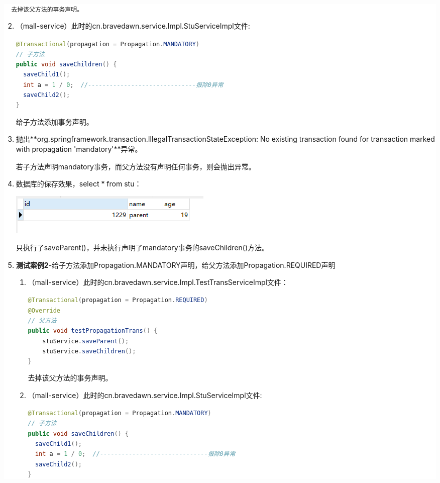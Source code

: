       去掉该父方法的事务声明。

   2. （mall-service）此时的cn.bravedawn.service.Impl.StuServiceImpl文件:

      ```java
      @Transactional(propagation = Propagation.MANDATORY)
      // 子方法
      public void saveChildren() {
      	saveChild1();
      	int a = 1 / 0;  //------------------------------报除0异常
      	saveChild2();
      }
      ```

      给子方法添加事务声明。

   3. 抛出**org.springframework.transaction.IllegalTransactionStateException: No existing transaction found for transaction marked with propagation 'mandatory'**异常。

      若子方法声明mandatory事务，而父方法没有声明任何事务，则会抛出异常。

   4. 数据库的保存效果，select * from stu：

      ![](../../../笔记图片/20/1/7.png)

      只执行了saveParent()，并未执行声明了mandatory事务的saveChildren()方法。

2. **测试案例2**-给子方法添加Propagation.MANDATORY声明，给父方法添加Propagation.REQUIRED声明

   1. （mall-service）此时的cn.bravedawn.service.Impl.TestTransServiceImpl文件：

      ```java
      @Transactional(propagation = Propagation.REQUIRED)
      @Override
      // 父方法
      public void testPropagationTrans() {
          stuService.saveParent();
          stuService.saveChildren();
      }
      ```

      去掉该父方法的事务声明。

   2. （mall-service）此时的cn.bravedawn.service.Impl.StuServiceImpl文件:

      ```java
      @Transactional(propagation = Propagation.MANDATORY)
      // 子方法
      public void saveChildren() {
      	saveChild1();
      	int a = 1 / 0;  //------------------------------报除0异常
      	saveChild2();
      }
      ```
